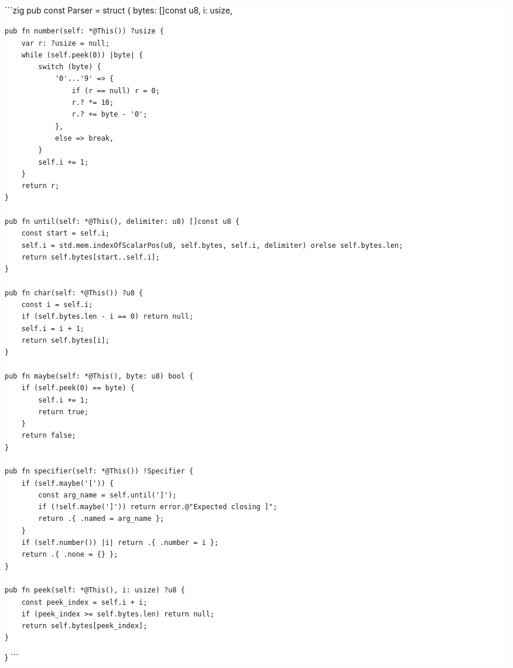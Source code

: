 \`\`\`zig
pub const Parser = struct {
    bytes: []const u8,
    i: usize,

    pub fn number(self: *@This()) ?usize {
        var r: ?usize = null;
        while (self.peek(0)) |byte| {
            switch (byte) {
                '0'...'9' => {
                    if (r == null) r = 0;
                    r.? *= 10;
                    r.? += byte - '0';
                },
                else => break,
            }
            self.i += 1;
        }
        return r;
    }

    pub fn until(self: *@This(), delimiter: u8) []const u8 {
        const start = self.i;
        self.i = std.mem.indexOfScalarPos(u8, self.bytes, self.i, delimiter) orelse self.bytes.len;
        return self.bytes[start..self.i];
    }

    pub fn char(self: *@This()) ?u8 {
        const i = self.i;
        if (self.bytes.len - i == 0) return null;
        self.i = i + 1;
        return self.bytes[i];
    }

    pub fn maybe(self: *@This(), byte: u8) bool {
        if (self.peek(0) == byte) {
            self.i += 1;
            return true;
        }
        return false;
    }

    pub fn specifier(self: *@This()) !Specifier {
        if (self.maybe('[')) {
            const arg_name = self.until(']');
            if (!self.maybe(']')) return error.@"Expected closing ]";
            return .{ .named = arg_name };
        }
        if (self.number()) |i| return .{ .number = i };
        return .{ .none = {} };
    }

    pub fn peek(self: *@This(), i: usize) ?u8 {
        const peek_index = self.i + i;
        if (peek_index >= self.bytes.len) return null;
        return self.bytes[peek_index];
    }
}
\`\`\`
